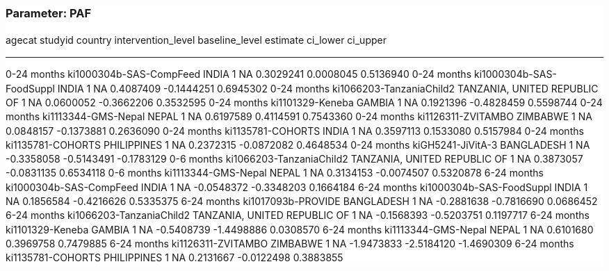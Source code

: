 
### Parameter: PAF


agecat        studyid                    country                        intervention_level   baseline_level      estimate     ci_lower     ci_upper
------------  -------------------------  -----------------------------  -------------------  ---------------  -----------  -----------  -----------
0-24 months   ki1000304b-SAS-CompFeed    INDIA                          1                    NA                 0.3029241    0.0008045    0.5136940
0-24 months   ki1000304b-SAS-FoodSuppl   INDIA                          1                    NA                 0.4087409   -0.1444251    0.6945302
0-24 months   ki1066203-TanzaniaChild2   TANZANIA, UNITED REPUBLIC OF   1                    NA                 0.0600052   -0.3662206    0.3532595
0-24 months   ki1101329-Keneba           GAMBIA                         1                    NA                 0.1921396   -0.4828459    0.5598744
0-24 months   ki1113344-GMS-Nepal        NEPAL                          1                    NA                 0.6197589    0.4114591    0.7543360
0-24 months   ki1126311-ZVITAMBO         ZIMBABWE                       1                    NA                 0.0848157   -0.1373881    0.2636090
0-24 months   ki1135781-COHORTS          INDIA                          1                    NA                 0.3597113    0.1533080    0.5157984
0-24 months   ki1135781-COHORTS          PHILIPPINES                    1                    NA                 0.2372315   -0.0872082    0.4648534
0-24 months   kiGH5241-JiVitA-3          BANGLADESH                     1                    NA                -0.3358058   -0.5143491   -0.1783129
0-6 months    ki1066203-TanzaniaChild2   TANZANIA, UNITED REPUBLIC OF   1                    NA                 0.3873057   -0.0831135    0.6534118
0-6 months    ki1113344-GMS-Nepal        NEPAL                          1                    NA                 0.3134153   -0.0074507    0.5320878
6-24 months   ki1000304b-SAS-CompFeed    INDIA                          1                    NA                -0.0548372   -0.3348203    0.1664184
6-24 months   ki1000304b-SAS-FoodSuppl   INDIA                          1                    NA                 0.1856584   -0.4216626    0.5335375
6-24 months   ki1017093b-PROVIDE         BANGLADESH                     1                    NA                -0.2881638   -0.7816690    0.0686452
6-24 months   ki1066203-TanzaniaChild2   TANZANIA, UNITED REPUBLIC OF   1                    NA                -0.1568393   -0.5203751    0.1197717
6-24 months   ki1101329-Keneba           GAMBIA                         1                    NA                -0.5408739   -1.4498886    0.0308570
6-24 months   ki1113344-GMS-Nepal        NEPAL                          1                    NA                 0.6101680    0.3969758    0.7479885
6-24 months   ki1126311-ZVITAMBO         ZIMBABWE                       1                    NA                -1.9473833   -2.5184120   -1.4690309
6-24 months   ki1135781-COHORTS          PHILIPPINES                    1                    NA                 0.2131667   -0.0122498    0.3883855
